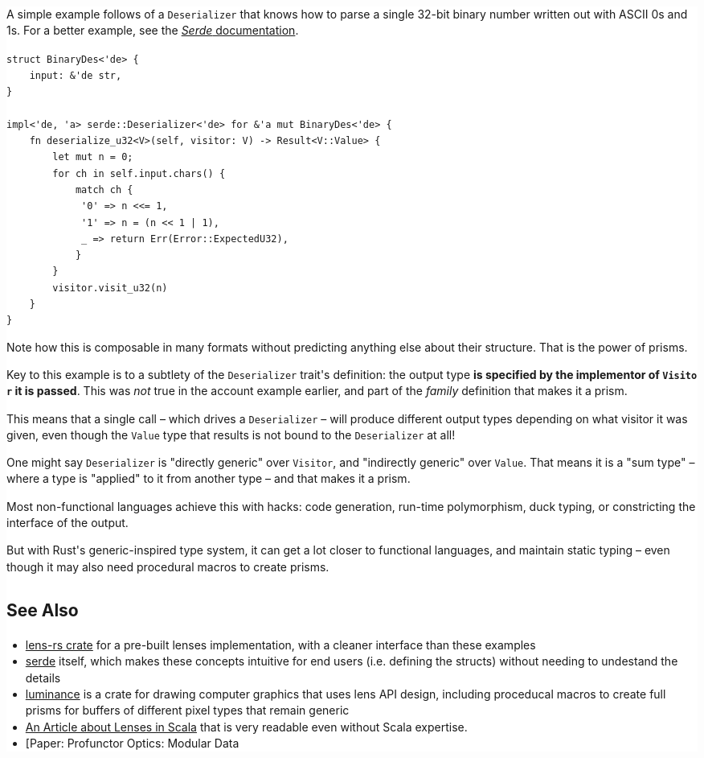 A simple example follows of a `Deserializer` that knows how to parse a single
32-bit binary number written out with ASCII 0s and 1s.
For a better example, see the [*Serde* documentation](https://docs.rs/serde/latest/serde/).

```rust,ignore
struct BinaryDes<'de> {
    input: &'de str,
}

impl<'de, 'a> serde::Deserializer<'de> for &'a mut BinaryDes<'de> {
    fn deserialize_u32<V>(self, visitor: V) -> Result<V::Value> {
        let mut n = 0;
        for ch in self.input.chars() {
            match ch {
             '0' => n <<= 1,
             '1' => n = (n << 1 | 1),
             _ => return Err(Error::ExpectedU32),
            }
        }
        visitor.visit_u32(n)
    }
}

```

Note how this is composable in many formats without predicting anything else
about their structure.
That is the power of prisms.

Key to this example is to a subtlety of the `Deserializer` trait's definition:
the output type **is specified by the implementor of `Visitor` it is passed**.
This was *not* true in the account example earlier, and part of the *family*
definition that makes it a prism.

This means that a single call – which drives a `Deserializer` – will produce
different output types depending on what visitor it was given, even though the
`Value` type that results is not bound to the `Deserializer` at all!

One might say `Deserializer` is "directly generic" over `Visitor`, and
"indirectly generic" over `Value`.
That means it is a "sum type" – where a type is "applied" to it from another
type – and that makes it a prism.

Most non-functional languages achieve this with hacks: code generation,
run-time polymorphism, duck typing, or constricting the interface of the
output.

But with Rust's generic-inspired type system, it can get a lot closer to
functional languages, and maintain static typing – even though it may also
need procedural macros to create prisms.

## See Also

- [lens-rs crate](https://crates.io/crates/lens-rs) for a pre-built lenses
  implementation, with a cleaner interface than these examples
- [serde](https://serde.rs) itself, which makes these concepts intuitive for
  end users (i.e. defining the structs) without needing to undestand the
  details
- [luminance](https://github.com/phaazon/luminance-rs) is a crate for drawing
  computer graphics that uses lens API design, including proceducal macros to
  create full prisms for buffers of different pixel types that remain generic
- [An Article about Lenses in
  Scala](https://web.archive.org/web/20221128185849/https://medium.com/zyseme-technology/functional-references-lens-and-other-optics-in-scala-e5f7e2fdafe)
  that is very readable even without Scala expertise.
- [Paper: Profunctor Optics: Modular Data